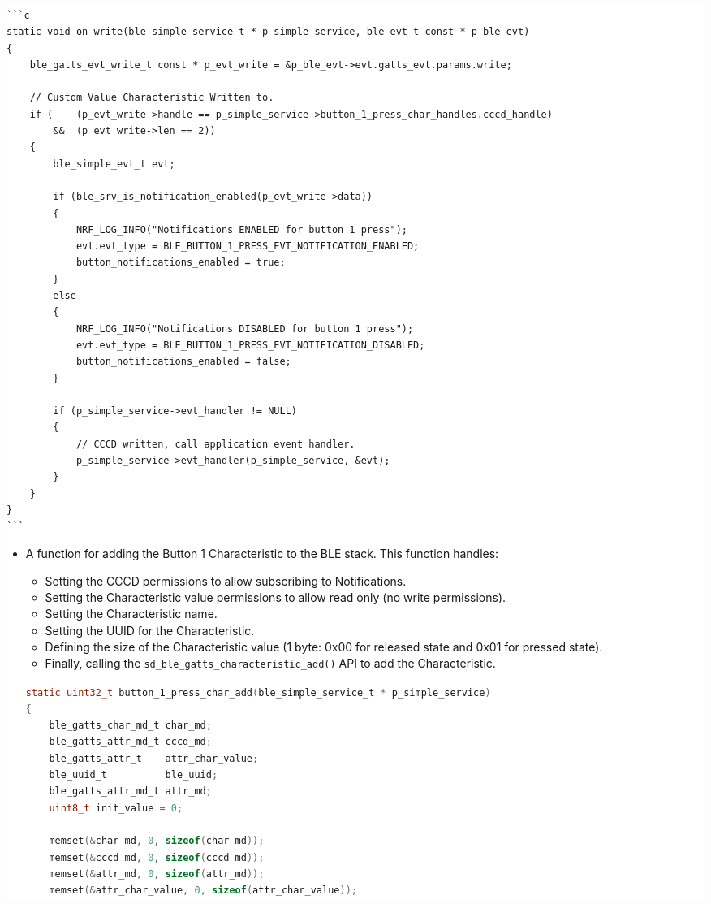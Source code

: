 	```c
	static void on_write(ble_simple_service_t * p_simple_service, ble_evt_t const * p_ble_evt)
	{
	    ble_gatts_evt_write_t const * p_evt_write = &p_ble_evt->evt.gatts_evt.params.write;
	
	    // Custom Value Characteristic Written to.
	    if (    (p_evt_write->handle == p_simple_service->button_1_press_char_handles.cccd_handle)
	        &&  (p_evt_write->len == 2))
	    {
	        ble_simple_evt_t evt;
	
	        if (ble_srv_is_notification_enabled(p_evt_write->data))
	        {
	            NRF_LOG_INFO("Notifications ENABLED for button 1 press");
	            evt.evt_type = BLE_BUTTON_1_PRESS_EVT_NOTIFICATION_ENABLED;
	            button_notifications_enabled = true;
	        }
	        else
	        {
	            NRF_LOG_INFO("Notifications DISABLED for button 1 press");
	            evt.evt_type = BLE_BUTTON_1_PRESS_EVT_NOTIFICATION_DISABLED;
	            button_notifications_enabled = false;
	        }
	
	        if (p_simple_service->evt_handler != NULL)
	        {
	            // CCCD written, call application event handler.
	            p_simple_service->evt_handler(p_simple_service, &evt);
	        }
	    }
	}
	```
	
 - A function for adding the Button 1 Characteristic to the BLE stack. This function handles:
	 - Setting the CCCD permissions to allow subscribing to Notifications.
	 - Setting the Characteristic value permissions to allow read only (no write permissions).
	 - Setting the Characteristic name.
	 - Setting the UUID for the Characteristic.
	 - Defining the size of the Characteristic value (1 byte: 0x00 for released state and 0x01 for pressed state).
	 - Finally, calling the `sd_ble_gatts_characteristic_add()` API to add the Characteristic.

	```c
	static uint32_t button_1_press_char_add(ble_simple_service_t * p_simple_service)
	{
	    ble_gatts_char_md_t char_md;
	    ble_gatts_attr_md_t cccd_md;
	    ble_gatts_attr_t    attr_char_value;
	    ble_uuid_t          ble_uuid;
	    ble_gatts_attr_md_t attr_md;
	    uint8_t init_value = 0;
	
	    memset(&char_md, 0, sizeof(char_md));
	    memset(&cccd_md, 0, sizeof(cccd_md));
	    memset(&attr_md, 0, sizeof(attr_md));
	    memset(&attr_char_value, 0, sizeof(attr_char_value));
	